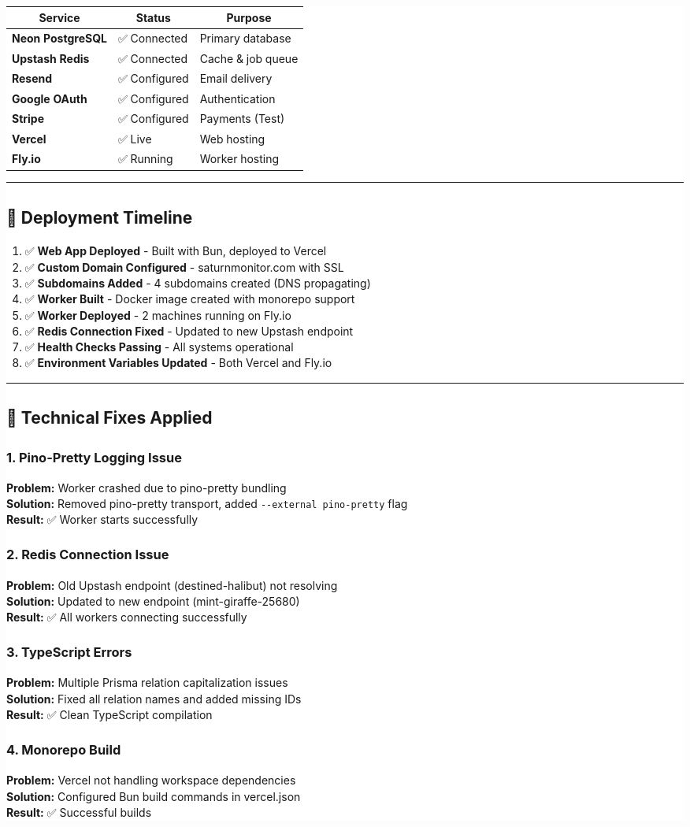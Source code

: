 | Service | Status | Purpose |
|---------|--------|---------|
| **Neon PostgreSQL** | ✅ Connected | Primary database |
| **Upstash Redis** | ✅ Connected | Cache & job queue |
| **Resend** | ✅ Configured | Email delivery |
| **Google OAuth** | ✅ Configured | Authentication |
| **Stripe** | ✅ Configured | Payments (Test) |
| **Vercel** | ✅ Live | Web hosting |
| **Fly.io** | ✅ Running | Worker hosting |

---

## 🚀 Deployment Timeline

1. ✅ **Web App Deployed** - Built with Bun, deployed to Vercel
2. ✅ **Custom Domain Configured** - saturnmonitor.com with SSL
3. ✅ **Subdomains Added** - 4 subdomains created (DNS propagating)
4. ✅ **Worker Built** - Docker image created with monorepo support
5. ✅ **Worker Deployed** - 2 machines running on Fly.io
6. ✅ **Redis Connection Fixed** - Updated to new Upstash endpoint
7. ✅ **Health Checks Passing** - All systems operational
8. ✅ **Environment Variables Updated** - Both Vercel and Fly.io

---

## 🔧 Technical Fixes Applied

### 1. Pino-Pretty Logging Issue
**Problem:** Worker crashed due to pino-pretty bundling  
**Solution:** Removed pino-pretty transport, added `--external pino-pretty` flag  
**Result:** ✅ Worker starts successfully

### 2. Redis Connection Issue
**Problem:** Old Upstash endpoint (destined-halibut) not resolving  
**Solution:** Updated to new endpoint (mint-giraffe-25680)  
**Result:** ✅ All workers connecting successfully

### 3. TypeScript Errors
**Problem:** Multiple Prisma relation capitalization issues  
**Solution:** Fixed all relation names and added missing IDs  
**Result:** ✅ Clean TypeScript compilation

### 4. Monorepo Build
**Problem:** Vercel not handling workspace dependencies  
**Solution:** Configured Bun build commands in vercel.json  
**Result:** ✅ Successful builds
